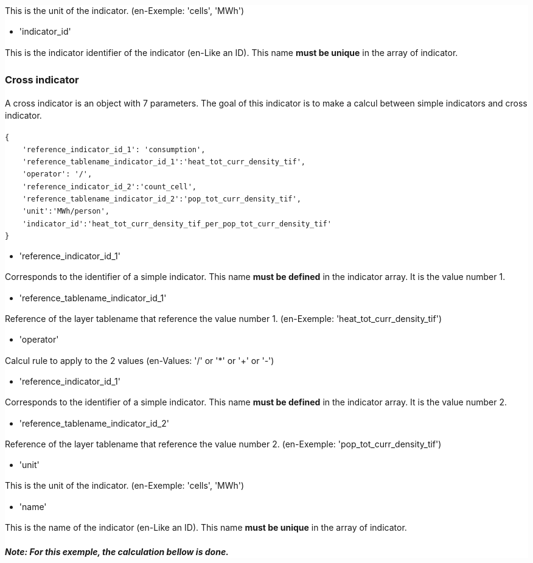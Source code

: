 This is the unit of the indicator. (en-Exemple: 'cells', 'MWh')

- 'indicator_id'

This is the indicator identifier of the indicator (en-Like an ID). This name **must be unique** in the array of indicator.



### Cross indicator

A cross indicator is an object with 7 parameters. The goal of this indicator is to make a calcul between simple indicators and cross indicator. 

	{
        'reference_indicator_id_1': 'consumption',
        'reference_tablename_indicator_id_1':'heat_tot_curr_density_tif', 
        'operator': '/',
        'reference_indicator_id_2':'count_cell',
        'reference_tablename_indicator_id_2':'pop_tot_curr_density_tif', 
        'unit':'MWh/person', 
        'indicator_id':'heat_tot_curr_density_tif_per_pop_tot_curr_density_tif'
    }


- 'reference_indicator_id_1'

Corresponds to the identifier of a simple indicator. This name **must be defined** in the indicator array. It is the value number 1.

- 'reference_tablename_indicator_id_1'

Reference of the layer tablename that reference the value number 1. (en-Exemple: 'heat_tot_curr_density_tif')

- 'operator'

Calcul rule to apply to the 2 values (en-Values: '/' or '*' or '+' or '-')

- 'reference_indicator_id_1'

Corresponds to the identifier of a simple indicator. This name **must be defined** in the indicator array. It is the value number 2.

- 'reference_tablename_indicator_id_2'

Reference of the layer tablename that reference the value number 2. (en-Exemple: 'pop_tot_curr_density_tif')

- 'unit'

This is the unit of the indicator. (en-Exemple: 'cells', 'MWh')

- 'name'

This is the name of the indicator (en-Like an ID). This name **must be unique** in the array of indicator.


##### Note: For this exemple, the calculation bellow is done.
